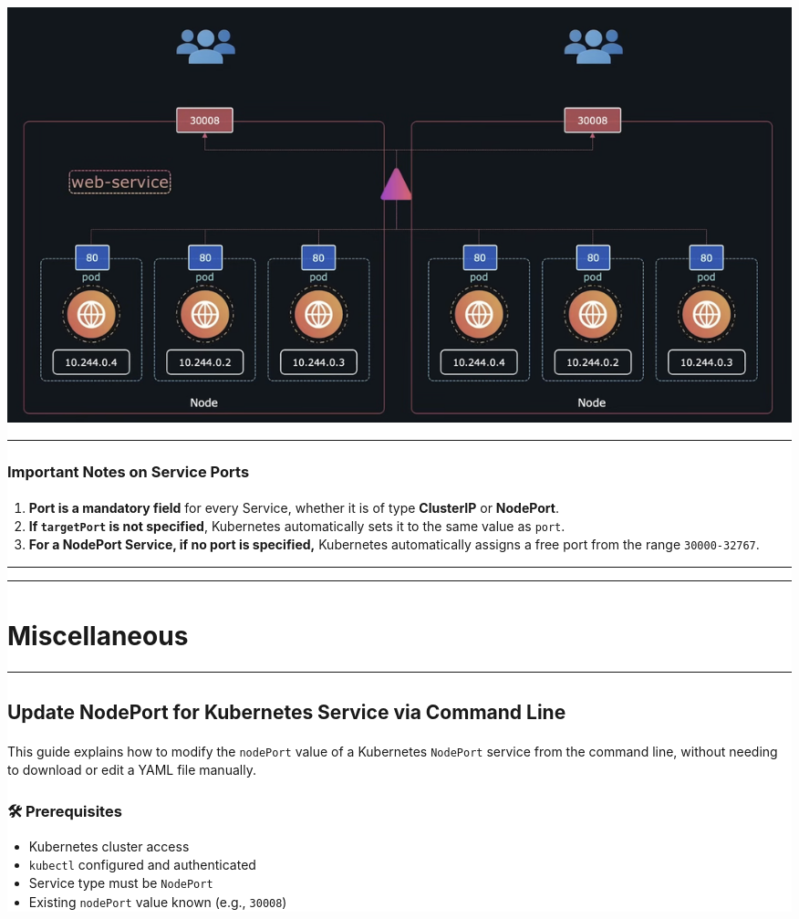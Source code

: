 ![Real-scenario-nodeport](images/NodePort-example-2.png)


---



### Important Notes on Service Ports

1. **Port is a mandatory field** for every Service, whether it is of type **ClusterIP** or **NodePort**.
2. **If `targetPort` is not specified**, Kubernetes automatically sets it to the same value as `port`.
3. **For a NodePort Service, if no port is specified,** Kubernetes automatically assigns a free port from the range `30000-32767`.

---

---

# Miscellaneous

---
## Update NodePort for Kubernetes Service via Command Line

This guide explains how to modify the `nodePort` value of a Kubernetes `NodePort` service from the command line, without needing to download or edit a YAML file manually.

### 🛠️ Prerequisites
- Kubernetes cluster access
- `kubectl` configured and authenticated
- Service type must be `NodePort`
- Existing `nodePort` value known (e.g., `30008`)

